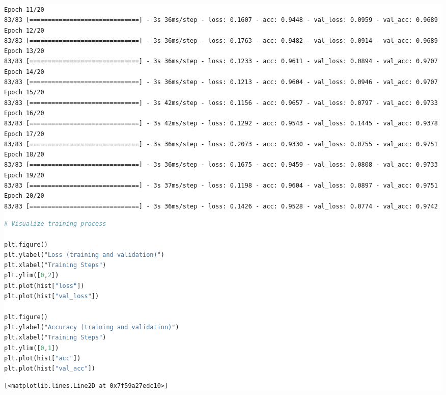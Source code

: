    Epoch 11/20
    83/83 [==============================] - 3s 36ms/step - loss: 0.1607 - acc: 0.9448 - val_loss: 0.0959 - val_acc: 0.9689
    Epoch 12/20
    83/83 [==============================] - 3s 36ms/step - loss: 0.1763 - acc: 0.9482 - val_loss: 0.0914 - val_acc: 0.9689
    Epoch 13/20
    83/83 [==============================] - 3s 36ms/step - loss: 0.1233 - acc: 0.9611 - val_loss: 0.0894 - val_acc: 0.9707
    Epoch 14/20
    83/83 [==============================] - 3s 36ms/step - loss: 0.1213 - acc: 0.9604 - val_loss: 0.0946 - val_acc: 0.9707
    Epoch 15/20
    83/83 [==============================] - 3s 42ms/step - loss: 0.1156 - acc: 0.9657 - val_loss: 0.0797 - val_acc: 0.9733
    Epoch 16/20
    83/83 [==============================] - 3s 42ms/step - loss: 0.1292 - acc: 0.9543 - val_loss: 0.1445 - val_acc: 0.9378
    Epoch 17/20
    83/83 [==============================] - 3s 36ms/step - loss: 0.2073 - acc: 0.9330 - val_loss: 0.0755 - val_acc: 0.9751
    Epoch 18/20
    83/83 [==============================] - 3s 36ms/step - loss: 0.1675 - acc: 0.9459 - val_loss: 0.0808 - val_acc: 0.9733
    Epoch 19/20
    83/83 [==============================] - 3s 37ms/step - loss: 0.1198 - acc: 0.9604 - val_loss: 0.0897 - val_acc: 0.9751
    Epoch 20/20
    83/83 [==============================] - 3s 36ms/step - loss: 0.1426 - acc: 0.9528 - val_loss: 0.0774 - val_acc: 0.9742
    


```python
# Visualize training process

plt.figure()
plt.ylabel("Loss (training and validation)")
plt.xlabel("Training Steps")
plt.ylim([0,2])
plt.plot(hist["loss"])
plt.plot(hist["val_loss"])

plt.figure()
plt.ylabel("Accuracy (training and validation)")
plt.xlabel("Training Steps")
plt.ylim([0,1])
plt.plot(hist["acc"])
plt.plot(hist["val_acc"])
```




    [<matplotlib.lines.Line2D at 0x7f59a27edc10>]
